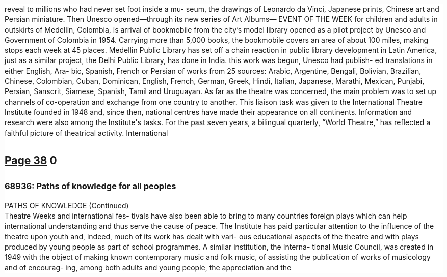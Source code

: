 reveal to millions who had never set foot inside a mu- 
seum, the drawings of Leonardo da Vinci, Japanese 
prints, Chinese art and Persian miniature. Then 
Unesco opened—through its new series of Art Albums— 
EVENT OF THE WEEK for children and adults in outskirts of Medellin, Colombia, 
is arrival of bookmobile from the city’s model library opened as a pilot project by 
Unesco and Government of Colombia in 1954. Carrying more than 5,000 books, 
the bookmobile covers an area of about 100 miles, making stops each week at 45 places. 
Medellin Public Library has set off a chain reaction in public library development in 
Latin America, just as a similar project, the Delhi Public Library, has done in India. 
this work was begun, 
Unesco had publish- 
ed translations in 
either English, Ara- 
bic, Spanish, French 
or Persian of works 
from 25 sources: 
Arabic, Argentine, 
Bengali, Bolivian, 
Brazilian, Chinese, 
Colombian, Cuban, Dominican, English, French, German, 
Greek, Hindi, Italian, Japanese, Marathi, Mexican, Punjabi, 
Persian, Sanscrit, Siamese, Spanish, Tamil and Uruguayan. 
As far as the theatre was concerned, the main problem 
was to set up channels of co-operation and exchange from 
one country to another. This liaison task was given to 
the International Theatre Institute founded in 1948 and, 
since then, national centres have made their appearance 
on all continents. Information and research 
were also among the Institute's tasks. For 
the past seven years, a bilingual quarterly, 
“World Theatre,” has reflected a faithful 
picture of theatrical activity. International   
 

## [Page 38](https://demo.humlab.umu.se/courier/068941engo.pdf#page=38) 0

### 68936: Paths of knowledge for all peoples

  
PATHS OF 
KNOWLEDGE 
(Continued)      
Theatre Weeks and international fes- 
tivals have also been able to bring to 
many countries foreign plays which 
can help international understanding 
and thus serve the cause of peace. 
The Institute has paid particular 
attention to the influence of the 
theatre upon youth and, indeed, 
much of its work has dealt with vari- 
ous educational aspects of the theatre 
and with plays produced by young 
people as part of school programmes. 
A similar institution, the Interna- 
tional Music Council, was created in 
1949 with the object of making 
known contemporary music and folk 
music, of assisting the publication of 
works of musicology and of encourag- 
ing, among both adults and young 
people, the appreciation and the 